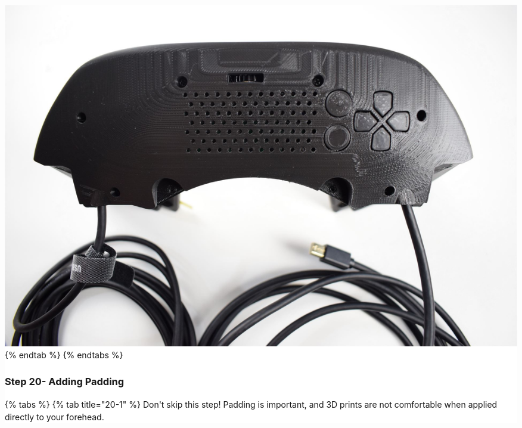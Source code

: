 ![](../../.gitbook/assets/158.JPG)
{% endtab %}
{% endtabs %}

### Step 20- Adding Padding

{% tabs %}
{% tab title="20-1" %}
Don't skip this step! Padding is important, and 3D prints are not comfortable when applied directly to your forehead.

